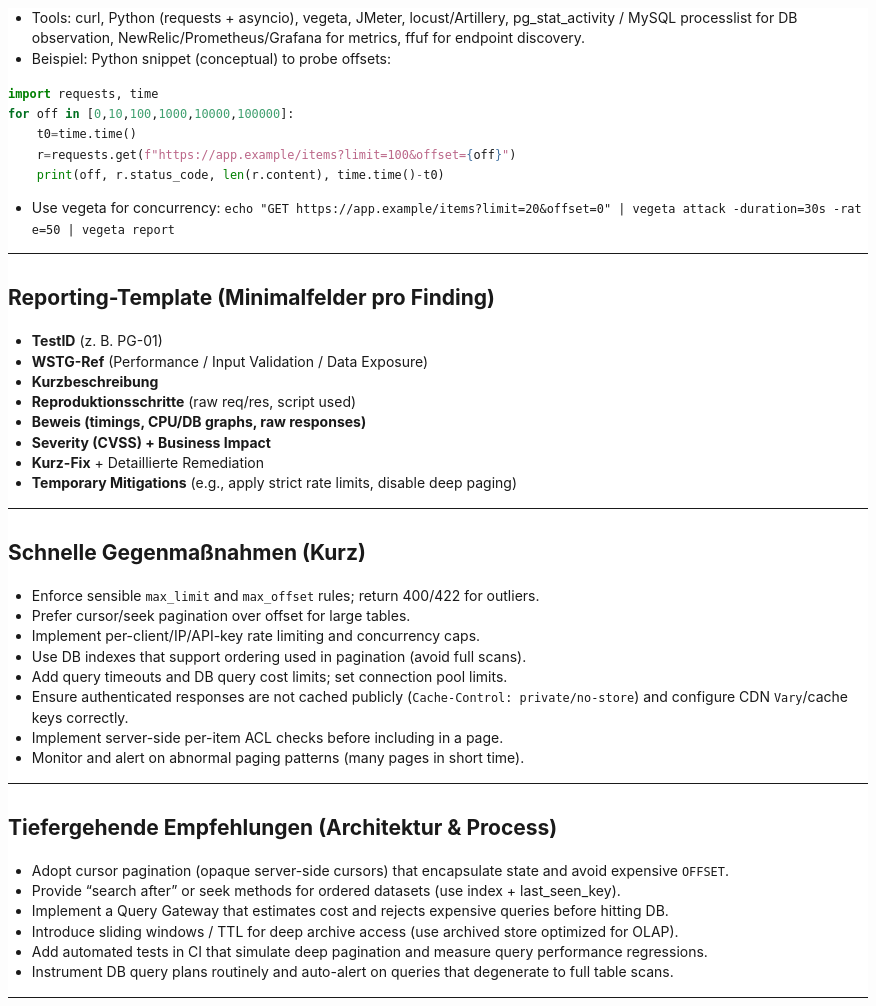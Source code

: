 - Tools: curl, Python (requests + asyncio), vegeta, JMeter, locust/Artillery, pg_stat_activity / MySQL processlist for DB observation, NewRelic/Prometheus/Grafana for metrics, ffuf for endpoint discovery.
- Beispiel: Python snippet (conceptual) to probe offsets:

```python
import requests, time
for off in [0,10,100,1000,10000,100000]:
    t0=time.time()
    r=requests.get(f"https://app.example/items?limit=100&offset={off}")
    print(off, r.status_code, len(r.content), time.time()-t0)

```

- Use vegeta for concurrency: `echo "GET https://app.example/items?limit=20&offset=0" | vegeta attack -duration=30s -rate=50 | vegeta report`

---

## Reporting-Template (Minimalfelder pro Finding)

- **TestID** (z. B. PG-01)
- **WSTG-Ref** (Performance / Input Validation / Data Exposure)
- **Kurzbeschreibung**
- **Reproduktionsschritte** (raw req/res, script used)
- **Beweis (timings, CPU/DB graphs, raw responses)**
- **Severity (CVSS) + Business Impact**
- **Kurz-Fix** + Detaillierte Remediation
- **Temporary Mitigations** (e.g., apply strict rate limits, disable deep paging)

---

## Schnelle Gegenmaßnahmen (Kurz)

- Enforce sensible `max_limit` and `max_offset` rules; return 400/422 for outliers.
- Prefer cursor/seek pagination over offset for large tables.
- Implement per-client/IP/API-key rate limiting and concurrency caps.
- Use DB indexes that support ordering used in pagination (avoid full scans).
- Add query timeouts and DB query cost limits; set connection pool limits.
- Ensure authenticated responses are not cached publicly (`Cache-Control: private/no-store`) and configure CDN `Vary`/cache keys correctly.
- Implement server-side per-item ACL checks before including in a page.
- Monitor and alert on abnormal paging patterns (many pages in short time).

---

## Tiefergehende Empfehlungen (Architektur & Process)

- Adopt cursor pagination (opaque server-side cursors) that encapsulate state and avoid expensive `OFFSET`.
- Provide “search after” or seek methods for ordered datasets (use index + last_seen_key).
- Implement a Query Gateway that estimates cost and rejects expensive queries before hitting DB.
- Introduce sliding windows / TTL for deep archive access (use archived store optimized for OLAP).
- Add automated tests in CI that simulate deep pagination and measure query performance regressions.
- Instrument DB query plans routinely and auto-alert on queries that degenerate to full table scans.

---
